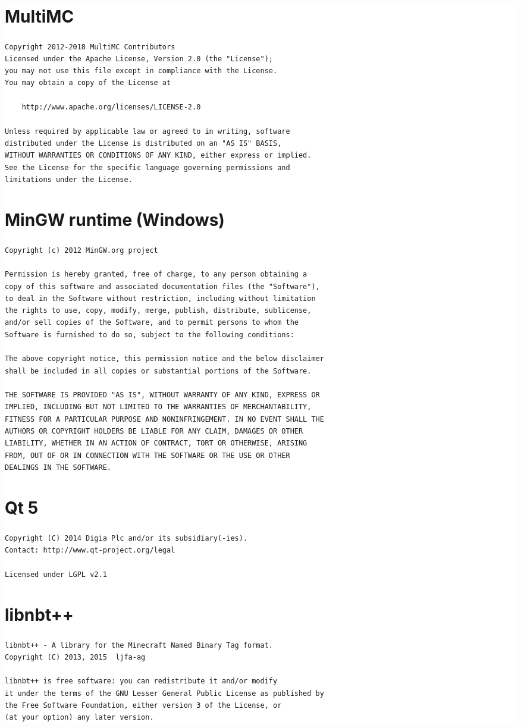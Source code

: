# MultiMC

	Copyright 2012-2018 MultiMC Contributors
	Licensed under the Apache License, Version 2.0 (the "License");
	you may not use this file except in compliance with the License.
	You may obtain a copy of the License at

		http://www.apache.org/licenses/LICENSE-2.0

	Unless required by applicable law or agreed to in writing, software
	distributed under the License is distributed on an "AS IS" BASIS,
	WITHOUT WARRANTIES OR CONDITIONS OF ANY KIND, either express or implied.
	See the License for the specific language governing permissions and
	limitations under the License.

# MinGW runtime (Windows)

	Copyright (c) 2012 MinGW.org project

	Permission is hereby granted, free of charge, to any person obtaining a
	copy of this software and associated documentation files (the "Software"),
	to deal in the Software without restriction, including without limitation
	the rights to use, copy, modify, merge, publish, distribute, sublicense,
	and/or sell copies of the Software, and to permit persons to whom the
	Software is furnished to do so, subject to the following conditions:

	The above copyright notice, this permission notice and the below disclaimer
	shall be included in all copies or substantial portions of the Software.

	THE SOFTWARE IS PROVIDED "AS IS", WITHOUT WARRANTY OF ANY KIND, EXPRESS OR
	IMPLIED, INCLUDING BUT NOT LIMITED TO THE WARRANTIES OF MERCHANTABILITY,
	FITNESS FOR A PARTICULAR PURPOSE AND NONINFRINGEMENT. IN NO EVENT SHALL THE
	AUTHORS OR COPYRIGHT HOLDERS BE LIABLE FOR ANY CLAIM, DAMAGES OR OTHER
	LIABILITY, WHETHER IN AN ACTION OF CONTRACT, TORT OR OTHERWISE, ARISING
	FROM, OUT OF OR IN CONNECTION WITH THE SOFTWARE OR THE USE OR OTHER
	DEALINGS IN THE SOFTWARE.

# Qt 5

	Copyright (C) 2014 Digia Plc and/or its subsidiary(-ies).
	Contact: http://www.qt-project.org/legal

	Licensed under LGPL v2.1

# libnbt++

	libnbt++ - A library for the Minecraft Named Binary Tag format.
	Copyright (C) 2013, 2015  ljfa-ag

	libnbt++ is free software: you can redistribute it and/or modify
	it under the terms of the GNU Lesser General Public License as published by
	the Free Software Foundation, either version 3 of the License, or
	(at your option) any later version.
